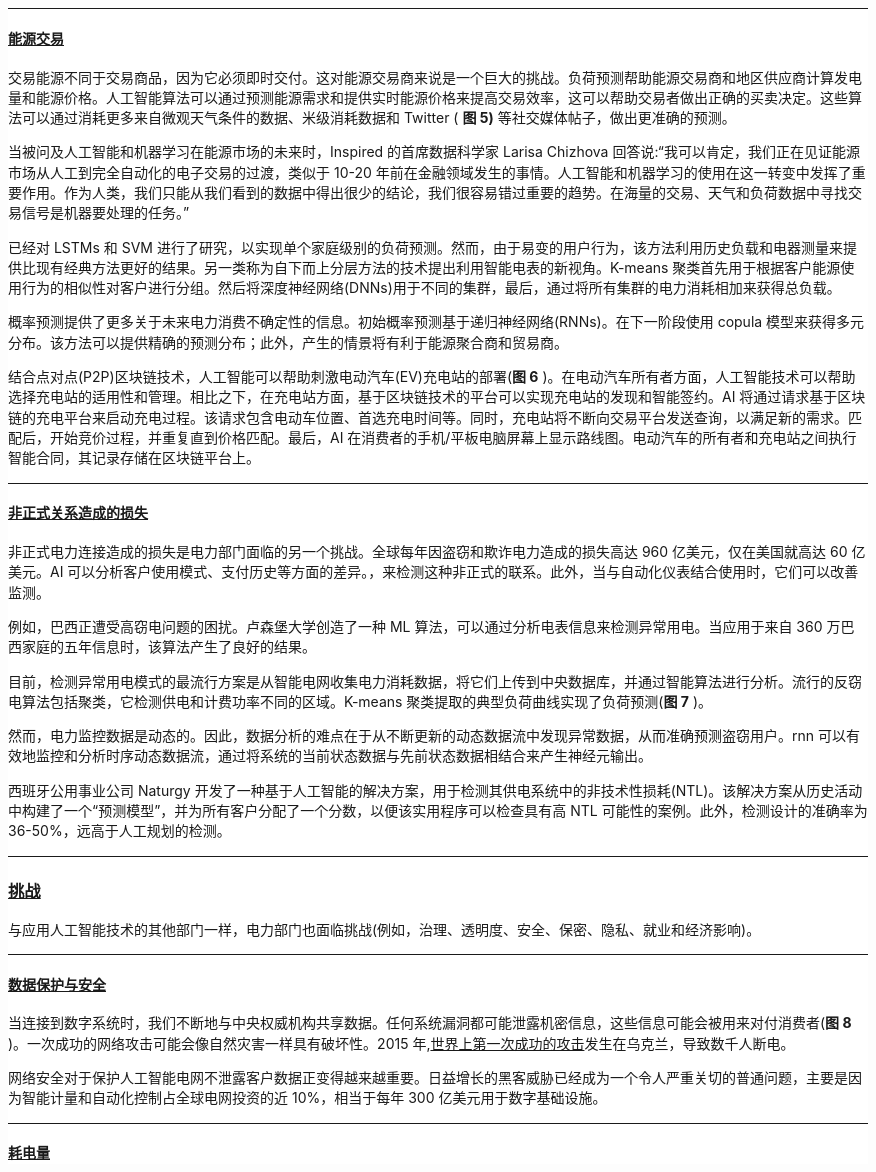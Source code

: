 * * *

#### [**能源交易**](#TOC)

交易能源不同于交易商品，因为它必须即时交付。这对能源交易商来说是一个巨大的挑战。负荷预测帮助能源交易商和地区供应商计算发电量和能源价格。人工智能算法可以通过预测能源需求和提供实时能源价格来提高交易效率，这可以帮助交易者做出正确的买卖决定。这些算法可以通过消耗更多来自微观天气条件的数据、米级消耗数据和 Twitter ( **图 5)** 等社交媒体帖子，做出更准确的预测。

当被问及人工智能和机器学习在能源市场的未来时，Inspired 的首席数据科学家 Larisa Chizhova 回答说:“我可以肯定，我们正在见证能源市场从人工到完全自动化的电子交易的过渡，类似于 10-20 年前在金融领域发生的事情。人工智能和机器学习的使用在这一转变中发挥了重要作用。作为人类，我们只能从我们看到的数据中得出很少的结论，我们很容易错过重要的趋势。在海量的交易、天气和负荷数据中寻找交易信号是机器要处理的任务。”

已经对 LSTMs 和 SVM 进行了研究，以实现单个家庭级别的负荷预测。然而，由于易变的用户行为，该方法利用历史负载和电器测量来提供比现有经典方法更好的结果。另一类称为自下而上分层方法的技术提出利用智能电表的新视角。K-means 聚类首先用于根据客户能源使用行为的相似性对客户进行分组。然后将深度神经网络(DNNs)用于不同的集群，最后，通过将所有集群的电力消耗相加来获得总负载。

概率预测提供了更多关于未来电力消费不确定性的信息。初始概率预测基于递归神经网络(RNNs)。在下一阶段使用 copula 模型来获得多元分布。该方法可以提供精确的预测分布；此外，产生的情景将有利于能源聚合商和贸易商。

结合点对点(P2P)区块链技术，人工智能可以帮助刺激电动汽车(EV)充电站的部署(**图 6** )。在电动汽车所有者方面，人工智能技术可以帮助选择充电站的适用性和管理。相比之下，在充电站方面，基于区块链技术的平台可以实现充电站的发现和智能签约。AI 将通过请求基于区块链的充电平台来启动充电过程。该请求包含电动车位置、首选充电时间等。同时，充电站将不断向交易平台发送查询，以满足新的需求。匹配后，开始竞价过程，并重复直到价格匹配。最后，AI 在消费者的手机/平板电脑屏幕上显示路线图。电动汽车的所有者和充电站之间执行智能合同，其记录存储在区块链平台上。

* * *

#### [**非正式关系造成的损失**](#TOC)

非正式电力连接造成的损失是电力部门面临的另一个挑战。全球每年因盗窃和欺诈电力造成的损失高达 960 亿美元，仅在美国就高达 60 亿美元。AI 可以分析客户使用模式、支付历史等方面的差异。，来检测这种非正式的联系。此外，当与自动化仪表结合使用时，它们可以改善监测。

例如，巴西正遭受高窃电问题的困扰。卢森堡大学创造了一种 ML 算法，可以通过分析电表信息来检测异常用电。当应用于来自 360 万巴西家庭的五年信息时，该算法产生了良好的结果。

目前，检测异常用电模式的最流行方案是从智能电网收集电力消耗数据，将它们上传到中央数据库，并通过智能算法进行分析。流行的反窃电算法包括聚类，它检测供电和计费功率不同的区域。K-means 聚类提取的典型负荷曲线实现了负荷预测(**图 7** )。

然而，电力监控数据是动态的。因此，数据分析的难点在于从不断更新的动态数据流中发现异常数据，从而准确预测盗窃用户。rnn 可以有效地监控和分析时序动态数据流，通过将系统的当前状态数据与先前状态数据相结合来产生神经元输出。

西班牙公用事业公司 Naturgy 开发了一种基于人工智能的解决方案，用于检测其供电系统中的非技术性损耗(NTL)。该解决方案从历史活动中构建了一个“预测模型”，并为所有客户分配了一个分数，以便该实用程序可以检查具有高 NTL 可能性的案例。此外，检测设计的准确率为 36-50%，远高于人工规划的检测。

* * *

### [**挑战**](#TOC)

与应用人工智能技术的其他部门一样，电力部门也面临挑战(例如，治理、透明度、安全、保密、隐私、就业和经济影响)。

* * *

#### [**数据保护与安全**](#TOC)

当连接到数字系统时，我们不断地与中央权威机构共享数据。任何系统漏洞都可能泄露机密信息，这些信息可能会被用来对付消费者(**图 8** )。一次成功的网络攻击可能会像自然灾害一样具有破坏性。2015 年,[世界上第一次成功的攻击](https://en.wikipedia.org/wiki/Ukraine_power_grid_hack#:~:text=On%20December%2023%2C%202015%2C%20the,Ukraine%20for%201%2D6%20hours.)发生在乌克兰，导致数千人断电。

网络安全对于保护人工智能电网不泄露客户数据正变得越来越重要。日益增长的黑客威胁已经成为一个令人严重关切的普通问题，主要是因为智能计量和自动化控制占全球电网投资的近 10%，相当于每年 300 亿美元用于数字基础设施。

* * *

#### [**耗电量**](#TOC)
